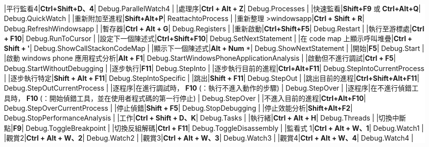 |平行監看4|**Ctrl+Shift+D、4**| Debug.ParallelWatch4 |
|處理序|**Ctrl + Alt + Z**| Debug.Processes |
|快速監看|**Shift+F9** 或 **Ctrl+Alt+Q**| Debug.QuickWatch |
|重新附加至進程|**Shift+Alt+P**| ReattachtoProcess |
|重新整理 >windowsapp|**Ctrl + Shift + R**| Debug.RefreshWindowsapp |
|暫存器|**Ctrl + Alt + G**| Debug.Registers |
|重新啟動|**Ctrl+Shift+F5**| Debug.Restart |
|執行至游標處|**Ctrl + F10**| Debug.RunToCursor |
|設定下一個陳述式|**Ctrl+Shift+F10**| Debug.SetNextStatement |
|在 code map 上顯示呼叫堆疊|**Ctrl + Shift + '**| Debug.ShowCallStackonCodeMap |
|顯示下一個陳述式|**Alt + Num** *| Debug.ShowNextStatement |
|開始|**F5**| Debug.Start |
|啟動 windows phone 應用程式分析|**Alt + F1**| Debug.StartWindowsPhoneApplicationAnalysis |
|啟動但不進行調試|**Ctrl + F5**| Debug.StartWithoutDebugging |
|逐步執行|**F11**| Debug.StepInto |
|逐步執行目前的進程|**Ctrl+Alt+F11**| Debug.StepIntoCurrentProcess |
|逐步執行特定|**Shift + Alt + F11**| Debug.StepIntoSpecific |
|跳出|**Shift + F11**| Debug.StepOut |
|跳出目前的進程|**Ctrl+Shift+Alt+F11**| Debug.StepOutCurrentProcess |
|逐程序|在進行調試時， **F10** (：執行不進入動作的步驟) | Debug.StepOver |
|逐程序|在不進行偵錯工具時， **F10** (：開始偵錯工具，並在使用者程式碼的第一行停止) | Debug.StepOver |
|不進入目前的進程|**Ctrl+Alt+F10**| Debug.StepOverCurrentProcess |
|停止偵錯|**Shift + F5**| Debug.StopDebugging |
|停止效能分析|**Shift+Alt+F2**| Debug.StopPerformanceAnalysis |
|工作|**Ctrl + Shift + D、K**| Debug.Tasks |
|執行緒|**Ctrl + Alt + H**| Debug.Threads |
|切換中斷點|**F9**| Debug.ToggleBreakpoint |
|切換反組解碼|**Ctrl + F11**| Debug.ToggleDisassembly |
|監看式 1|**Ctrl + Alt + W、1**| Debug.Watch1 |
|觀賞2|**Ctrl + Alt + W、2**| Debug.Watch2 |
|觀賞3|**Ctrl + Alt + W、3**| Debug.Watch3 |
|觀賞4|**Ctrl + Alt + W、4**| Debug.Watch4 |
